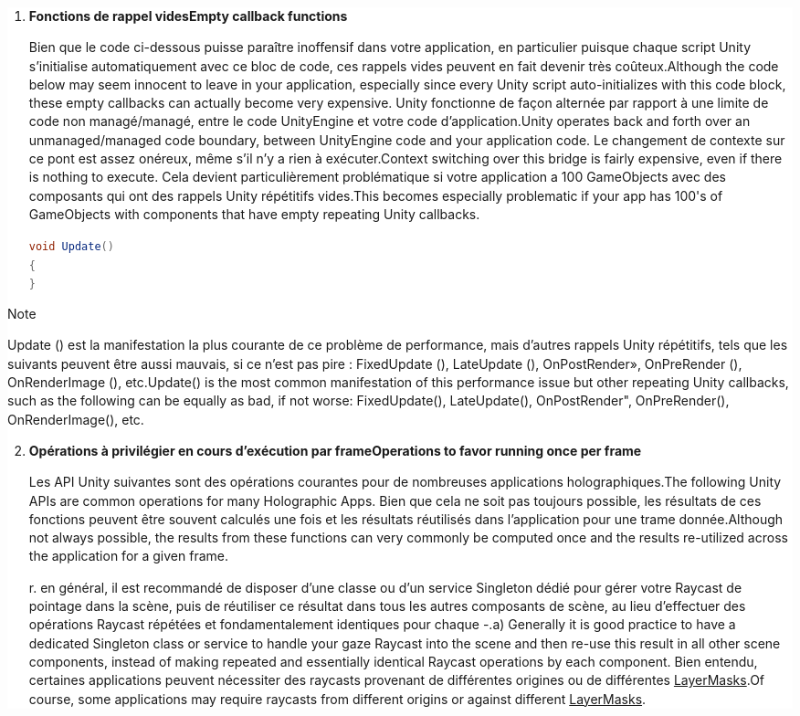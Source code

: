 1) <span data-ttu-id="1d0e8-163">**Fonctions de rappel vides**</span><span class="sxs-lookup"><span data-stu-id="1d0e8-163">**Empty callback functions**</span></span>

    <span data-ttu-id="1d0e8-164">Bien que le code ci-dessous puisse paraître inoffensif dans votre application, en particulier puisque chaque script Unity s’initialise automatiquement avec ce bloc de code, ces rappels vides peuvent en fait devenir très coûteux.</span><span class="sxs-lookup"><span data-stu-id="1d0e8-164">Although the code below may seem innocent to leave in your application, especially since every Unity script auto-initializes with this code block, these empty callbacks can actually become very expensive.</span></span> <span data-ttu-id="1d0e8-165">Unity fonctionne de façon alternée par rapport à une limite de code non managé/managé, entre le code UnityEngine et votre code d’application.</span><span class="sxs-lookup"><span data-stu-id="1d0e8-165">Unity operates back and forth over an unmanaged/managed code boundary, between UnityEngine code and your application code.</span></span> <span data-ttu-id="1d0e8-166">Le changement de contexte sur ce pont est assez onéreux, même s’il n’y a rien à exécuter.</span><span class="sxs-lookup"><span data-stu-id="1d0e8-166">Context switching over this bridge is fairly expensive, even if there is nothing to execute.</span></span> <span data-ttu-id="1d0e8-167">Cela devient particulièrement problématique si votre application a 100 GameObjects avec des composants qui ont des rappels Unity répétitifs vides.</span><span class="sxs-lookup"><span data-stu-id="1d0e8-167">This becomes especially problematic if your app has 100's of GameObjects with components that have empty repeating Unity callbacks.</span></span>

    ```CS
    void Update()
    {
    }
    ```

>[!NOTE]
> <span data-ttu-id="1d0e8-168">Update () est la manifestation la plus courante de ce problème de performance, mais d’autres rappels Unity répétitifs, tels que les suivants peuvent être aussi mauvais, si ce n’est pas pire : FixedUpdate (), LateUpdate (), OnPostRender», OnPreRender (), OnRenderImage (), etc.</span><span class="sxs-lookup"><span data-stu-id="1d0e8-168">Update() is the most common manifestation of this performance issue but other repeating Unity callbacks, such as the following can be equally as bad, if not worse: FixedUpdate(), LateUpdate(), OnPostRender", OnPreRender(), OnRenderImage(), etc.</span></span> 

2) <span data-ttu-id="1d0e8-169">**Opérations à privilégier en cours d’exécution par frame**</span><span class="sxs-lookup"><span data-stu-id="1d0e8-169">**Operations to favor running once per frame**</span></span>

    <span data-ttu-id="1d0e8-170">Les API Unity suivantes sont des opérations courantes pour de nombreuses applications holographiques.</span><span class="sxs-lookup"><span data-stu-id="1d0e8-170">The following Unity APIs are common operations for many Holographic Apps.</span></span> <span data-ttu-id="1d0e8-171">Bien que cela ne soit pas toujours possible, les résultats de ces fonctions peuvent être souvent calculés une fois et les résultats réutilisés dans l’application pour une trame donnée.</span><span class="sxs-lookup"><span data-stu-id="1d0e8-171">Although not always possible, the results from these functions can very commonly be computed once and the results re-utilized across the application for a given frame.</span></span>

    <span data-ttu-id="1d0e8-172">r. en général, il est recommandé de disposer d’une classe ou d’un service Singleton dédié pour gérer votre Raycast de pointage dans la scène, puis de réutiliser ce résultat dans tous les autres composants de scène, au lieu d’effectuer des opérations Raycast répétées et fondamentalement identiques pour chaque -.</span><span class="sxs-lookup"><span data-stu-id="1d0e8-172">a) Generally it is good practice to have a dedicated Singleton class or service to handle your gaze Raycast into the scene and then re-use this result in all other scene components, instead of making repeated and essentially identical Raycast operations by each component.</span></span> <span data-ttu-id="1d0e8-173">Bien entendu, certaines applications peuvent nécessiter des raycasts provenant de différentes origines ou de différentes [LayerMasks](https://docs.unity3d.com/ScriptReference/LayerMask.html).</span><span class="sxs-lookup"><span data-stu-id="1d0e8-173">Of course, some applications may require raycasts from different origins or against different [LayerMasks](https://docs.unity3d.com/ScriptReference/LayerMask.html).</span></span>
